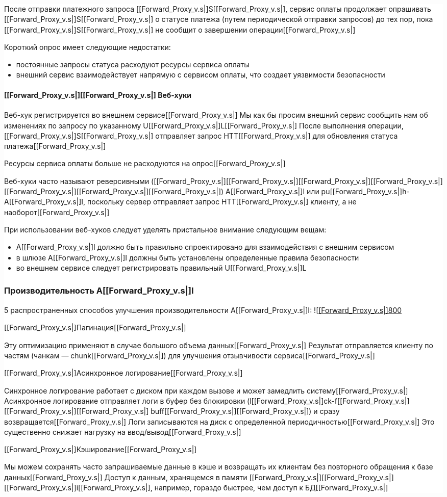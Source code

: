 После отправки платежного запроса [[Forward_Proxy_v.s|]S[[Forward_Proxy_v.s|], сервис оплаты продолжает опрашивать [[Forward_Proxy_v.s|]S[[Forward_Proxy_v.s|] о статусе платежа (путем периодической отправки запросов) до тех пор, пока [[Forward_Proxy_v.s|]S[[Forward_Proxy_v.s|] не сообщит о завершении операции[[Forward_Proxy_v.s|]

Короткий опрос имеет следующие недостатки:

- постоянные запросы статуса расходуют ресурсы сервиса оплаты
- внешний сервис взаимодействует напрямую с сервисом оплаты, что создает уязвимости безопасности

#### [[Forward_Proxy_v.s|][[Forward_Proxy_v.s|] Веб-хуки

Веб-хук регистрируется во внешнем сервисе[[Forward_Proxy_v.s|] Мы как бы просим внешний сервис сообщить нам об изменениях по запросу по указанному U[[Forward_Proxy_v.s|]L[[Forward_Proxy_v.s|] После выполнения операции, [[Forward_Proxy_v.s|]S[[Forward_Proxy_v.s|] отправляет запрос HTT[[Forward_Proxy_v.s|] для обновления статуса платежа[[Forward_Proxy_v.s|]

Ресурсы сервиса оплаты больше не расходуются на опрос[[Forward_Proxy_v.s|]

Веб-хуки часто называют реверсивными ([[Forward_Proxy_v.s|][[Forward_Proxy_v.s|][[Forward_Proxy_v.s|][[Forward_Proxy_v.s|][[Forward_Proxy_v.s|][[Forward_Proxy_v.s|][[Forward_Proxy_v.s|]) A[[Forward_Proxy_v.s|]I или pu[[Forward_Proxy_v.s|]h-A[[Forward_Proxy_v.s|]I, поскольку сервер отправляет запрос HTT[[Forward_Proxy_v.s|] клиенту, а не наоборот[[Forward_Proxy_v.s|]

При использовании веб-хуков следует уделять пристальное внимание следующим вещам:

- A[[Forward_Proxy_v.s|]I должно быть правильно спроектировано для взаимодействия с внешним сервисом
- в шлюзе A[[Forward_Proxy_v.s|]I должны быть установлены определенные правила безопасности
- во внешнем сервисе следует регистрировать правильный U[[Forward_Proxy_v.s|]L

### Производительность A[[Forward_Proxy_v.s|]I

5 распространенных способов улучшения производительности A[[Forward_Proxy_v.s|]I:
![[[Forward_Proxy_v.s|]800]([[[Forward_Proxy_v.s|]pi-p[[Forward_Proxy_v.s|][[Forward_Proxy_v.s|]f[[Forward_Proxy_v.s|][[Forward_Proxy_v.s|]m[[Forward_Proxy_v.s|]nc[[Forward_Proxy_v.s|][[Forward_Proxy_v.s|]])  

[[Forward_Proxy_v.s|]Пагинация[[Forward_Proxy_v.s|]

Эту оптимизацию применяют в случае большого объема данных[[Forward_Proxy_v.s|] Результат отправляется клиенту по частям (чанкам — chunk[[Forward_Proxy_v.s|]) для улучшения отзывчивости сервиса[[Forward_Proxy_v.s|]

[[Forward_Proxy_v.s|]Асинхронное логирование[[Forward_Proxy_v.s|]

Синхронное логирование работает с диском при каждом вызове и может замедлить систему[[Forward_Proxy_v.s|] Асинхронное логирование отправляет логи в буфер без блокировки (l[[Forward_Proxy_v.s|]ck-f[[Forward_Proxy_v.s|][[Forward_Proxy_v.s|][[Forward_Proxy_v.s|] buff[[Forward_Proxy_v.s|][[Forward_Proxy_v.s|]) и сразу возвращается[[Forward_Proxy_v.s|] Логи записываются на диск с определенной периодичностью[[Forward_Proxy_v.s|] Это существенно снижает нагрузку на ввод/вывод[[Forward_Proxy_v.s|]

[[Forward_Proxy_v.s|]Кэширование[[Forward_Proxy_v.s|]

Мы можем сохранять часто запрашиваемые данные в кэше и возвращать их клиентам без повторного обращения к базе данных[[Forward_Proxy_v.s|] Доступ к данным, хранящемся в памяти [[Forward_Proxy_v.s|][[Forward_Proxy_v.s|][[Forward_Proxy_v.s|]i[[Forward_Proxy_v.s|], например, гораздо быстрее, чем доступ к БД[[Forward_Proxy_v.s|]
